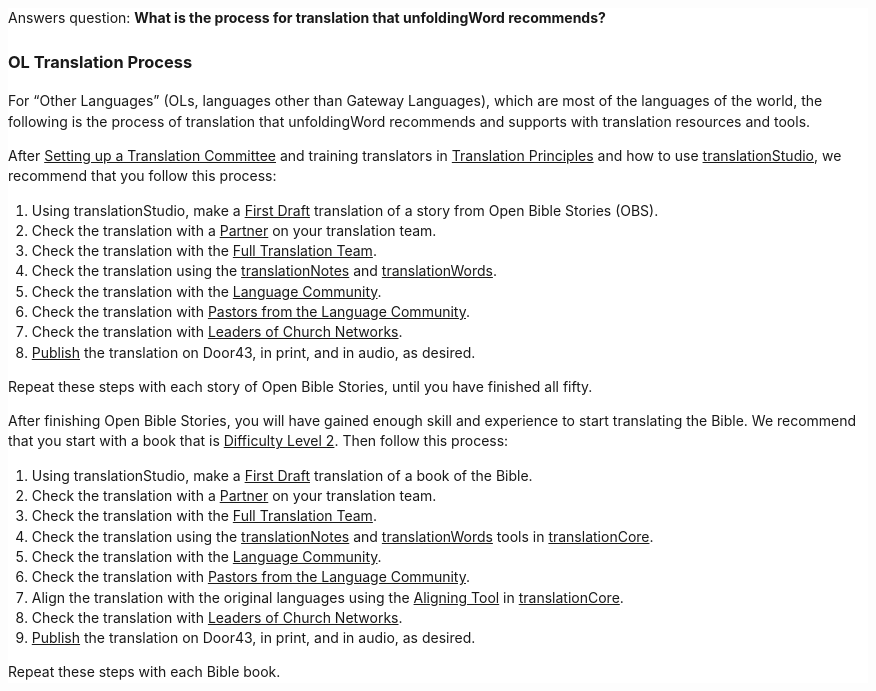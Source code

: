 Answers question: **What is the process for translation that unfoldingWord recommends?**

### OL Translation Process

For “Other Languages” (OLs, languages other than Gateway Languages), which are most of the languages of the world, the following is the process of translation that unfoldingWord recommends and supports with translation resources and tools.

After [Setting up a Translation Committee](../setup-team/01.md) and training translators in [Translation Principles](../pretranslation-training/01.md) and how to use [translationStudio](../setup-ts/01.md), we recommend that you follow this process:

1. Using translationStudio, make a [First Draft](../../translate/first-draft/01.md) translation of a story from Open Bible Stories (OBS).
2. Check the translation with a [Partner](../../checking/peer-check/01.md) on your translation team.
3. Check the translation with the [Full Translation Team](../../checking/team-oral-chunk-check/01.md).
4. Check the translation using the [translationNotes](../../checking/trans-note-check/01.md) and [translationWords](../../checking/important-term-check/01.md).
5. Check the translation with the [Language Community](../../checking/language-community-check/01.md).
6. Check the translation with [Pastors from the Language Community](../../checking/church-leader-check/01.md).
7. Check the translation with [Leaders of Church Networks](../../checking/vol2-steps/01.md).
8. [Publish](../intro-publishing/01.md) the translation on Door43, in print, and in audio, as desired.

Repeat these steps with each story of Open Bible Stories, until you have finished all fifty.

After finishing Open Bible Stories, you will have gained enough skill and experience to start translating the Bible. We recommend that you start with a book that is [Difficulty Level 2](../../translate/translation-difficulty/01.md). Then follow this process:

1. Using translationStudio, make a [First Draft](../../translate/first-draft/01.md) translation of a book of the Bible.
2. Check the translation with a [Partner](../../checking/peer-check/01.md) on your translation team.
3. Check the translation with the [Full Translation Team](../../checking/team-oral-chunk-check/01.md).
4. Check the translation using the [translationNotes](../../checking/trans-note-check/01.md) and [translationWords](../../checking/important-term-check/01.md) tools in [translationCore](../setup-tc/01.md).
5. Check the translation with the [Language Community](../../checking/language-community-check/01.md).
6. Check the translation with [Pastors from the Language Community](../../checking/church-leader-check/01.md).
7. Align the translation with the original languages using the [Aligning Tool](../../checking/alignment-tool/01.md) in [translationCore](../setup-tc/01.md).
8. Check the translation with [Leaders of Church Networks](../../checking/vol2-steps/01.md).
9. [Publish](../intro-publishing/01.md) the translation on Door43, in print, and in audio, as desired.

Repeat these steps with each Bible book.
